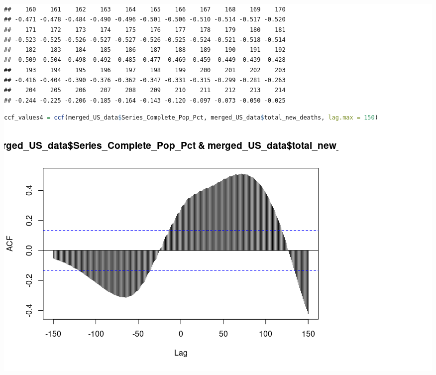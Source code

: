     ##    160    161    162    163    164    165    166    167    168    169    170 
    ## -0.471 -0.478 -0.484 -0.490 -0.496 -0.501 -0.506 -0.510 -0.514 -0.517 -0.520 
    ##    171    172    173    174    175    176    177    178    179    180    181 
    ## -0.523 -0.525 -0.526 -0.527 -0.527 -0.526 -0.525 -0.524 -0.521 -0.518 -0.514 
    ##    182    183    184    185    186    187    188    189    190    191    192 
    ## -0.509 -0.504 -0.498 -0.492 -0.485 -0.477 -0.469 -0.459 -0.449 -0.439 -0.428 
    ##    193    194    195    196    197    198    199    200    201    202    203 
    ## -0.416 -0.404 -0.390 -0.376 -0.362 -0.347 -0.331 -0.315 -0.299 -0.281 -0.263 
    ##    204    205    206    207    208    209    210    211    212    213    214 
    ## -0.244 -0.225 -0.206 -0.185 -0.164 -0.143 -0.120 -0.097 -0.073 -0.050 -0.025

``` r
ccf_values4 = ccf(merged_US_data$Series_Complete_Pop_Pct, merged_US_data$total_new_deaths, lag.max = 150)
```

![](Scratchwork_files/figure-gfm/unnamed-chunk-21-1.png)
